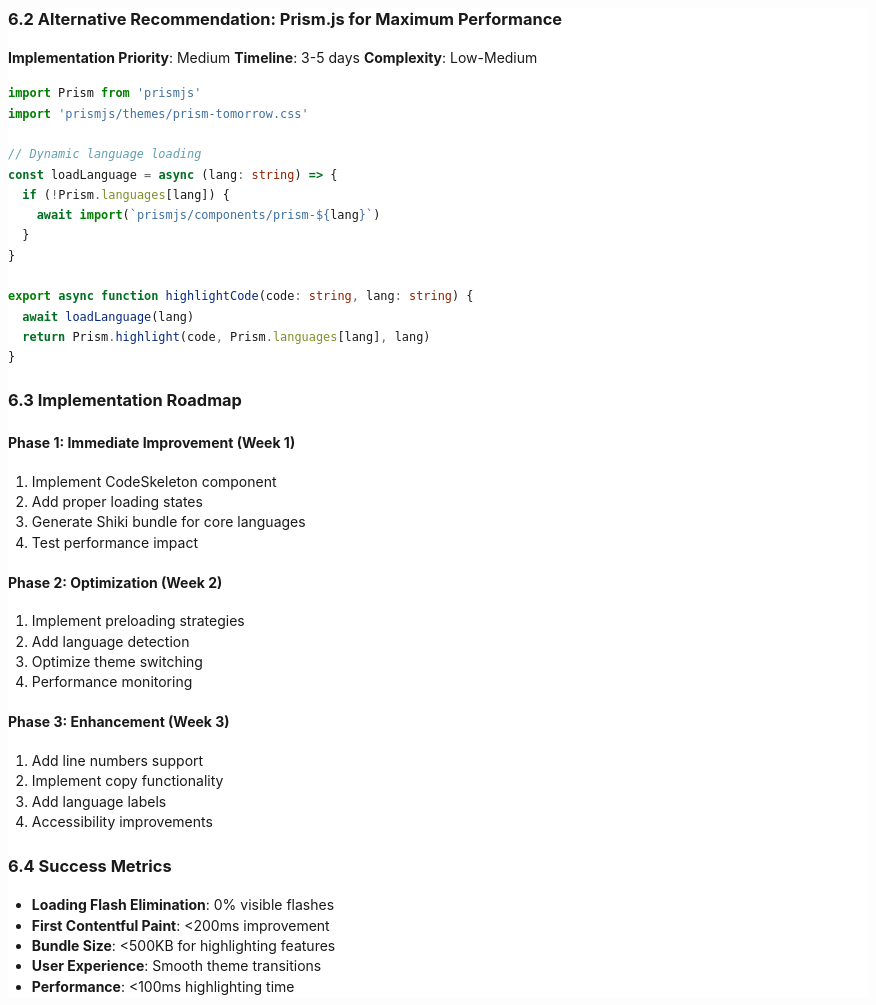 ### 6.2 Alternative Recommendation: Prism.js for Maximum Performance

**Implementation Priority**: Medium
**Timeline**: 3-5 days
**Complexity**: Low-Medium

```typescript
import Prism from 'prismjs'
import 'prismjs/themes/prism-tomorrow.css'

// Dynamic language loading
const loadLanguage = async (lang: string) => {
  if (!Prism.languages[lang]) {
    await import(`prismjs/components/prism-${lang}`)
  }
}

export async function highlightCode(code: string, lang: string) {
  await loadLanguage(lang)
  return Prism.highlight(code, Prism.languages[lang], lang)
}
```

### 6.3 Implementation Roadmap

#### Phase 1: Immediate Improvement (Week 1)

1. Implement CodeSkeleton component
2. Add proper loading states
3. Generate Shiki bundle for core languages
4. Test performance impact

#### Phase 2: Optimization (Week 2)

1. Implement preloading strategies
2. Add language detection
3. Optimize theme switching
4. Performance monitoring

#### Phase 3: Enhancement (Week 3)

1. Add line numbers support
2. Implement copy functionality
3. Add language labels
4. Accessibility improvements

### 6.4 Success Metrics

- **Loading Flash Elimination**: 0% visible flashes
- **First Contentful Paint**: <200ms improvement
- **Bundle Size**: <500KB for highlighting features
- **User Experience**: Smooth theme transitions
- **Performance**: <100ms highlighting time
